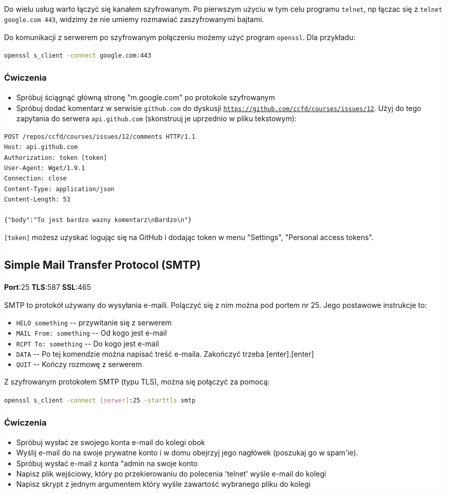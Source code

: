 Do wielu usług warto łączyć się kanałem szyfrowanym. Po pierwszym użyciu w tym celu programu `telnet`, np łączac się z `telnet google.com 443`, widzimy że nie umiemy rozmawiać zaszyfrowanymi bajtami.

Do komunikacji z serwerem po szyfrowanym połączeniu możemy użyć program `openssl`. Dla przykładu:

```Bash
openssl s_client -connect google.com:443
```

### Ćwiczenia

- Spróbuj ściągnąć główną stronę "m.google.com" po protokole szyfrowanym
- Spróbuj dodać komentarz w serwisie `github.com` do dyskusji [`https://github.com/ccfd/courses/issues/12`](https://github.com/ccfd/courses/issues/12). Użyj do tego zapytania do serwera `api.github.com` (skonstruuj je uprzednio w pliku tekstowym):

```HTTP
POST /repos/ccfd/courses/issues/12/comments HTTP/1.1
Host: api.github.com
Authorization: token [token]
User-Agent: Wget/1.9.1
Connection: close
Content-Type: application/json
Content-Length: 53

{"body":"To jest bardzo wazny komentarz\nBardzo\n"}
```
`[token]` możesz uzyskać logując się na GitHub i dodając token w menu "Settings", "Personal access tokens".

## Simple Mail Transfer Protocol (SMTP)
**Port**:25 **TLS**:587 **SSL**:465

SMTP to protokół używany do wysyłania e-maili. Polączyć się z nim można pod portem nr 25. Jego postawowe instrukcje to:

- `HELO something` -- przywitanie się z serwerem
- `MAIL From: something` -- Od kogo jest e-mail
- `RCPT To: something` -- Do kogo jest e-mail
- `DATA` -- Po tej komendzie można napisać treść e-maila. Zakończyć trzeba [enter].[enter]
- `QUIT` -- Kończy rozmowę z serwerem

Z szyfrowanym protokołem SMTP (typu TLS), można się połączyć za pomocą:

```Bash
openssl s_client -connect [serwer]:25 -starttls smtp
```

### Ćwiczenia

- Spróbuj wysłać ze swojego konta e-mail do kolegi obok
- Wyślij e-mail do na swoje prywatne konto i w domu obejrzyj jego nagłówek (poszukaj go w spam'ie).
- Spróbuj wysłać e-mail z konta "admin na swoje konto
- Napisz plik wejściowy, który po przekierowaniu do polecenia 'telnet' wyśle e-mail do kolegi
- Napisz skrypt z jednym argumentem który wyśle zawartość wybranego pliku do kolegi


[inna opcja]: [wartosc]